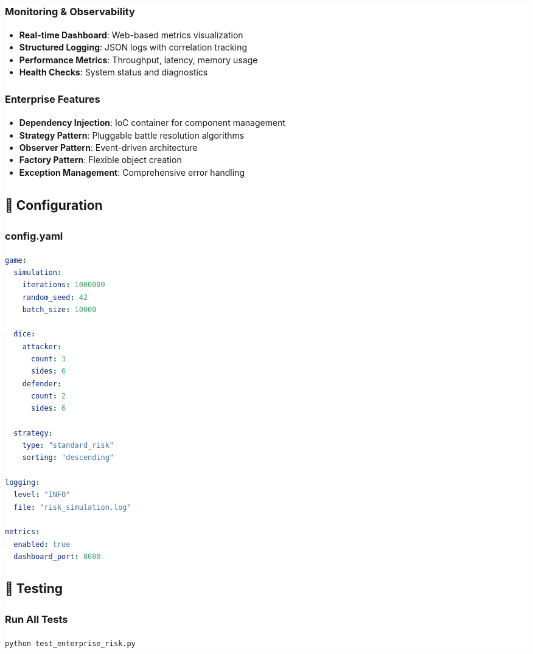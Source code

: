 ### Monitoring & Observability
- **Real-time Dashboard**: Web-based metrics visualization
- **Structured Logging**: JSON logs with correlation tracking
- **Performance Metrics**: Throughput, latency, memory usage
- **Health Checks**: System status and diagnostics

### Enterprise Features
- **Dependency Injection**: IoC container for component management
- **Strategy Pattern**: Pluggable battle resolution algorithms
- **Observer Pattern**: Event-driven architecture
- **Factory Pattern**: Flexible object creation
- **Exception Management**: Comprehensive error handling

## 🔧 Configuration

### config.yaml

```yaml
game:
  simulation:
    iterations: 1000000
    random_seed: 42
    batch_size: 10000
  
  dice:
    attacker:
      count: 3
      sides: 6
    defender:
      count: 2
      sides: 6
  
  strategy:
    type: "standard_risk"
    sorting: "descending"

logging:
  level: "INFO"
  file: "risk_simulation.log"

metrics:
  enabled: true
  dashboard_port: 8080
```

## 🧪 Testing

### Run All Tests
```bash
python test_enterprise_risk.py
```
